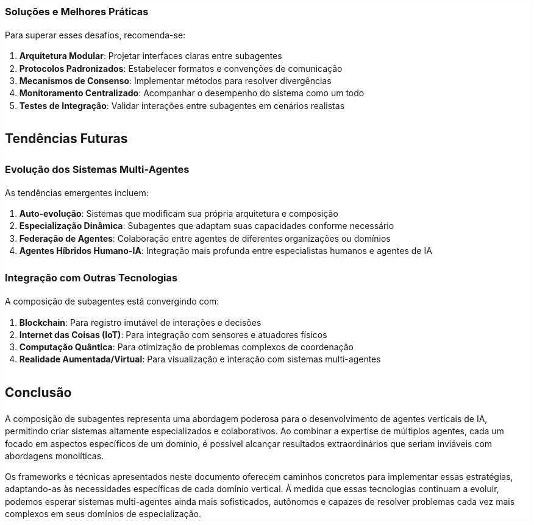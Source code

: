 ### Soluções e Melhores Práticas

Para superar esses desafios, recomenda-se:

1. **Arquitetura Modular**: Projetar interfaces claras entre subagentes
2. **Protocolos Padronizados**: Estabelecer formatos e convenções de comunicação
3. **Mecanismos de Consenso**: Implementar métodos para resolver divergências
4. **Monitoramento Centralizado**: Acompanhar o desempenho do sistema como um todo
5. **Testes de Integração**: Validar interações entre subagentes em cenários realistas

## Tendências Futuras

### Evolução dos Sistemas Multi-Agentes

As tendências emergentes incluem:

1. **Auto-evolução**: Sistemas que modificam sua própria arquitetura e composição
2. **Especialização Dinâmica**: Subagentes que adaptam suas capacidades conforme necessário
3. **Federação de Agentes**: Colaboração entre agentes de diferentes organizações ou domínios
4. **Agentes Híbridos Humano-IA**: Integração mais profunda entre especialistas humanos e agentes de IA

### Integração com Outras Tecnologias

A composição de subagentes está convergindo com:

1. **Blockchain**: Para registro imutável de interações e decisões
2. **Internet das Coisas (IoT)**: Para integração com sensores e atuadores físicos
3. **Computação Quântica**: Para otimização de problemas complexos de coordenação
4. **Realidade Aumentada/Virtual**: Para visualização e interação com sistemas multi-agentes

## Conclusão

A composição de subagentes representa uma abordagem poderosa para o desenvolvimento de agentes verticais de IA, permitindo criar sistemas altamente especializados e colaborativos. Ao combinar a expertise de múltiplos agentes, cada um focado em aspectos específicos de um domínio, é possível alcançar resultados extraordinários que seriam inviáveis com abordagens monolíticas.

Os frameworks e técnicas apresentados neste documento oferecem caminhos concretos para implementar essas estratégias, adaptando-as às necessidades específicas de cada domínio vertical. À medida que essas tecnologias continuam a evoluir, podemos esperar sistemas multi-agentes ainda mais sofisticados, autônomos e capazes de resolver problemas cada vez mais complexos em seus domínios de especialização.
